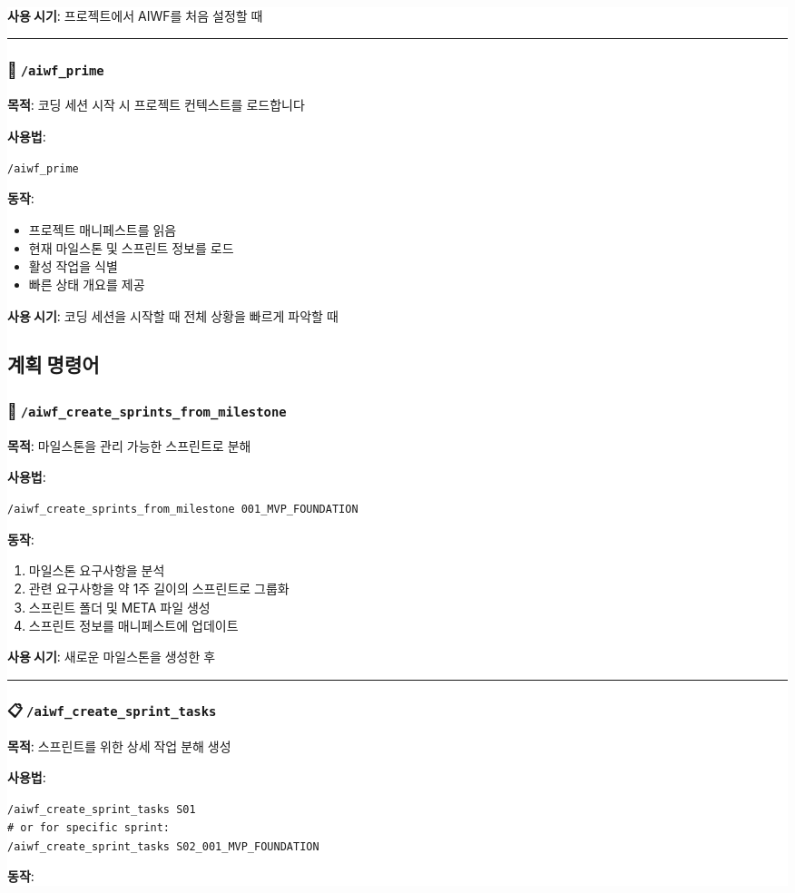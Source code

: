 **사용 시기**: 프로젝트에서 AIWF를 처음 설정할 때

---

### 🧠 `/aiwf_prime`

**목적**: 코딩 세션 시작 시 프로젝트 컨텍스트를 로드합니다

**사용법**:

```
/aiwf_prime
```

**동작**:

- 프로젝트 매니페스트를 읽음
- 현재 마일스톤 및 스프린트 정보를 로드
- 활성 작업을 식별
- 빠른 상태 개요를 제공

**사용 시기**: 코딩 세션을 시작할 때 전체 상황을 빠르게 파악할 때

## 계획 명령어

### 📅 `/aiwf_create_sprints_from_milestone`

**목적**: 마일스톤을 관리 가능한 스프린트로 분해

**사용법**:

```
/aiwf_create_sprints_from_milestone 001_MVP_FOUNDATION
```

**동작**:

1. 마일스톤 요구사항을 분석
2. 관련 요구사항을 약 1주 길이의 스프린트로 그룹화
3. 스프린트 폴더 및 META 파일 생성
4. 스프린트 정보를 매니페스트에 업데이트

**사용 시기**: 새로운 마일스톤을 생성한 후

---

### 📋 `/aiwf_create_sprint_tasks`

**목적**: 스프린트를 위한 상세 작업 분해 생성

**사용법**:

```
/aiwf_create_sprint_tasks S01
# or for specific sprint:
/aiwf_create_sprint_tasks S02_001_MVP_FOUNDATION
```

**동작**:

